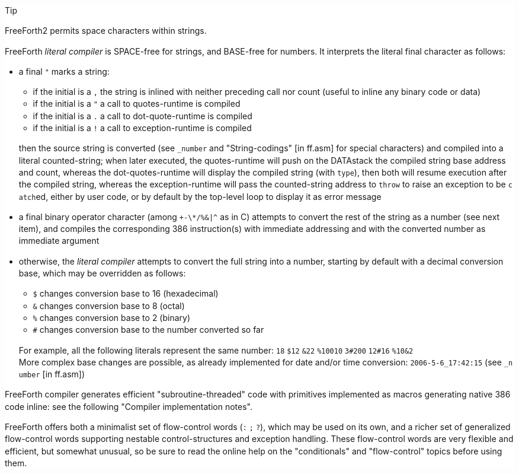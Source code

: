 > [!TIP]
> FreeForth2 permits space characters within strings.

FreeForth _literal compiler_ is SPACE-free for strings, and BASE-free for numbers. It interprets the literal final
character as follows:

*   a final `"` marks a string:
    *   if the initial is a `,` the string is inlined with neither preceding call nor count (useful to inline any
        binary code or data)
    *   if the initial is a `"` a call to quotes-runtime is compiled
    *   if the initial is a `.` a call to dot-quote-runtime is compiled
    *   if the initial is a `!` a call to exception-runtime is compiled
    
    then the source string is converted (see `_number` and "String-codings" \[in ff.asm\] for special characters)
    and compiled into a literal counted-string; when later executed, the quotes-runtime will push on the DATAstack
    the compiled string base address and count, whereas the dot-quotes-runtime will display the compiled string
    (with `type`), then both will resume execution after the compiled string, whereas the exception-runtime will pass
    the counted-string address to `throw` to raise an exception to be `catch`ed, either by user code, or by default
    by the top-level loop to display it as error message
*   a final binary operator character (among `+-\*/%&|^` as in C) attempts to convert the rest of the string as a
    number (see next item), and compiles the corresponding 386 instruction(s) with immediate addressing and with
    the converted number as immediate argument
*   otherwise, the _literal compiler_ attempts to convert the full string into a number, starting by default with
    a decimal conversion base, which may be overridden as follows:
    *   `$` changes conversion base to 16 (hexadecimal)
    *   `&` changes conversion base to 8 (octal)
    *   `%` changes conversion base to 2 (binary)
    *   `#` changes conversion base to the number converted so far
    
    For example, all the following literals represent the same number: `18` `$12` `&22` `%10010` `3#200` `12#16`
    `%10&2`  
    More complex base changes are possible, as already implemented for date and/or time conversion:
    `2006-5-6_17:42:15` (see `_number` \[in ff.asm\])

FreeForth compiler generates efficient "subroutine-threaded" code with primitives implemented as macros generating
native 386 code inline: see the following "Compiler implementation notes".

FreeForth offers both a minimalist set of flow-control words (`:` `;` `?`), which may be used on its own, and a
richer set of generalized flow-control words supporting nestable control-structures and exception handling. These
flow-control words are very flexible and efficient, but somewhat unusual, so be sure to read the online help on the
"conditionals" and "flow-control" topics before using them.
